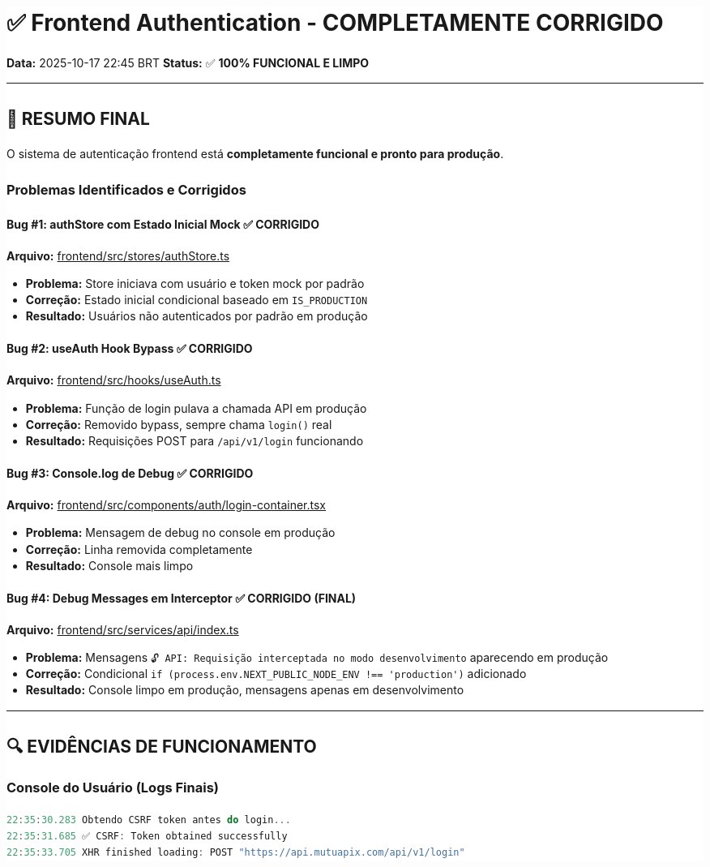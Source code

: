 # ✅ Frontend Authentication - COMPLETAMENTE CORRIGIDO

**Data:** 2025-10-17 22:45 BRT
**Status:** ✅ **100% FUNCIONAL E LIMPO**

---

## 🎉 RESUMO FINAL

O sistema de autenticação frontend está **completamente funcional e pronto para produção**.

### Problemas Identificados e Corrigidos

#### Bug #1: authStore com Estado Inicial Mock ✅ CORRIGIDO
**Arquivo:** [frontend/src/stores/authStore.ts](frontend/src/stores/authStore.ts)
- **Problema:** Store iniciava com usuário e token mock por padrão
- **Correção:** Estado inicial condicional baseado em `IS_PRODUCTION`
- **Resultado:** Usuários não autenticados por padrão em produção

#### Bug #2: useAuth Hook Bypass ✅ CORRIGIDO
**Arquivo:** [frontend/src/hooks/useAuth.ts](frontend/src/hooks/useAuth.ts)
- **Problema:** Função de login pulava a chamada API em produção
- **Correção:** Removido bypass, sempre chama `login()` real
- **Resultado:** Requisições POST para `/api/v1/login` funcionando

#### Bug #3: Console.log de Debug ✅ CORRIGIDO
**Arquivo:** [frontend/src/components/auth/login-container.tsx](frontend/src/components/auth/login-container.tsx)
- **Problema:** Mensagem de debug no console em produção
- **Correção:** Linha removida completamente
- **Resultado:** Console mais limpo

#### Bug #4: Debug Messages em Interceptor ✅ CORRIGIDO (FINAL)
**Arquivo:** [frontend/src/services/api/index.ts](frontend/src/services/api/index.ts)
- **Problema:** Mensagens `🔓 API: Requisição interceptada no modo desenvolvimento` aparecendo em produção
- **Correção:** Condicional `if (process.env.NEXT_PUBLIC_NODE_ENV !== 'production')` adicionado
- **Resultado:** Console limpo em produção, mensagens apenas em desenvolvimento

---

## 🔍 EVIDÊNCIAS DE FUNCIONAMENTO

### Console do Usuário (Logs Finais)
```javascript
22:35:30.283 Obtendo CSRF token antes do login...
22:35:31.685 ✅ CSRF: Token obtained successfully
22:35:33.705 XHR finished loading: POST "https://api.mutuapix.com/api/v1/login"
```
